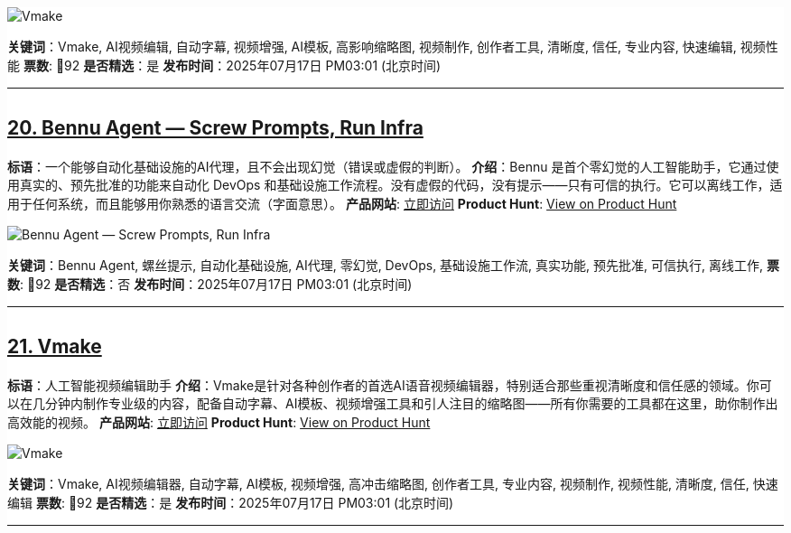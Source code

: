 ![Vmake]()

**关键词**：Vmake, AI视频编辑, 自动字幕, 视频增强, AI模板, 高影响缩略图, 视频制作, 创作者工具, 清晰度, 信任, 专业内容, 快速编辑, 视频性能
**票数**: 🔺92
**是否精选**：是
**发布时间**：2025年07月17日 PM03:01 (北京时间)

---

## [20. Bennu Agent — Screw Prompts, Run Infra](https://www.producthunt.com/products/bennu-agent-screw-prompts-run-infra?utm_campaign=producthunt-api&utm_medium=api-v2&utm_source=Application%3A+dailyhot+%28ID%3A+133367%29)
**标语**：一个能够自动化基础设施的AI代理，且不会出现幻觉（错误或虚假的判断）。
**介绍**：Bennu 是首个零幻觉的人工智能助手，它通过使用真实的、预先批准的功能来自动化 DevOps 和基础设施工作流程。没有虚假的代码，没有提示——只有可信的执行。它可以离线工作，适用于任何系统，而且能够用你熟悉的语言交流（字面意思）。
**产品网站**: [立即访问](https://www.producthunt.com/r/EAIC2KYAICCB7M?utm_campaign=producthunt-api&utm_medium=api-v2&utm_source=Application%3A+dailyhot+%28ID%3A+133367%29)
**Product Hunt**: [View on Product Hunt](https://www.producthunt.com/products/bennu-agent-screw-prompts-run-infra?utm_campaign=producthunt-api&utm_medium=api-v2&utm_source=Application%3A+dailyhot+%28ID%3A+133367%29)

![Bennu Agent — Screw Prompts, Run Infra]()

**关键词**：Bennu Agent, 螺丝提示, 自动化基础设施, AI代理, 零幻觉, DevOps, 基础设施工作流, 真实功能, 预先批准, 可信执行, 离线工作,
**票数**: 🔺92
**是否精选**：否
**发布时间**：2025年07月17日 PM03:01 (北京时间)

---

## [21. Vmake](https://www.producthunt.com/products/kapkap?utm_campaign=producthunt-api&utm_medium=api-v2&utm_source=Application%3A+dailyhot+%28ID%3A+133367%29)
**标语**：人工智能视频编辑助手
**介绍**：Vmake是针对各种创作者的首选AI语音视频编辑器，特别适合那些重视清晰度和信任感的领域。你可以在几分钟内制作专业级的内容，配备自动字幕、AI模板、视频增强工具和引人注目的缩略图——所有你需要的工具都在这里，助你制作出高效能的视频。
**产品网站**: [立即访问](https://www.producthunt.com/r/JQD7TCJHWEOLUB?utm_campaign=producthunt-api&utm_medium=api-v2&utm_source=Application%3A+dailyhot+%28ID%3A+133367%29)
**Product Hunt**: [View on Product Hunt](https://www.producthunt.com/products/kapkap?utm_campaign=producthunt-api&utm_medium=api-v2&utm_source=Application%3A+dailyhot+%28ID%3A+133367%29)

![Vmake]()

**关键词**：Vmake, AI视频编辑器, 自动字幕, AI模板, 视频增强, 高冲击缩略图, 创作者工具, 专业内容, 视频制作, 视频性能, 清晰度, 信任, 快速编辑
**票数**: 🔺92
**是否精选**：是
**发布时间**：2025年07月17日 PM03:01 (北京时间)

---
